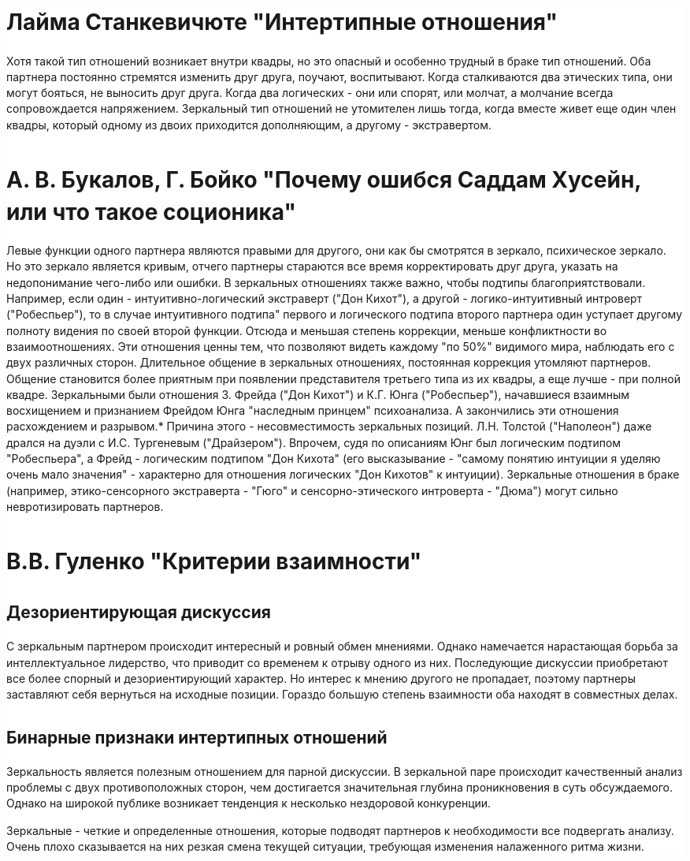   
# Лайма Станкевичюте "Интертипные отношения"  
Хотя такой тип отношений возникает внутри квадры, но это опасный и особенно трудный в браке тип отношений. Оба партнера постоянно стремятся изменить друг друга, поучают, воспитывают. Когда сталкиваются два этических типа, они могут бояться, не выносить друг друга. Когда два логических - они или спорят, или молчат, а молчание всегда сопровождается напряжением. Зеркальный тип отношений не утомителен лишь тогда, когда вместе живет еще один член квадры, который одному из двоих приходится дополняющим, а другому - экстравертом.  
  
# А. В. Букалов, Г. Бойко "Почему ошибся Саддам Xусейн, или что такое соционика"  
Левые функции одного партнера являются правыми для другого, они как бы смотрятся в зеркало, психическое зеркало. Но это зеркало является кривым, отчего партнеры стараются все время корректировать друг друга, указать на недопонимание чего-либо или ошибки. В зеркальных отношениях также важно, чтобы подтипы благоприятствовали. Например, если один - интуитивно-логический экстраверт ("Дон Кихот"), а другой - логико-интуитивный интроверт ("Робеспьер"), то в случае интуитивного подтипа" первого и логического подтипа второго партнера один уступает другому полноту видения по своей второй функции. Отсюда и меньшая степень коррекции, меньше конфликтности во взаимоотношениях. Эти отношения ценны тем, что позволяют видеть каждому "по 50%" видимого мира, наблюдать его с двух различных сторон. Длительное общение в зеркальных отношениях, постоянная коррекция утомляют партнеров. Общение становится более приятным при появлении представителя третьего типа из их квадры, а еще лучше - при полной квадре. Зеркальными были отношения 3. Фрейда ("Дон Кихот") и К.Г. Юнга ("Робеспьер"), начавшиеся взаимным восхищением и признанием Фрейдом Юнга "наследным принцем" психоанализа. А закончились эти отношения расхождением и разрывом.* Причина этого - несовместимость зеркальных позиций. Л.Н. Толстой ("Наполеон") даже дрался на дуэли с И.С. Тургеневым ("Драйзером"). Впрочем, судя по описаниям Юнг был логическим подтипом "Робеспьера", а Фрейд - логическим подтипом "Дон Кихота" (его высказывание - "самому понятию интуиции я уделяю очень мало значения" - характерно для отношения логических "Дон Кихотов" к интуиции). Зеркальные отношения в браке (например, этико-сенсорного экстраверта - "Гюго" и сенсорно-этического интроверта - "Дюма") могут сильно невротизировать партнеров.  
  
# В.В. Гуленко "Критерии взаимности"  
## Дезориентирующая дискуссия  
С зеркальным партнером происходит интересный и ровный обмен мнениями. Однако намечается нарастающая борьба за интеллектуальное лидерство, что приводит со временем к отрыву одного из них. Последующие дискуссии приобретают все более спорный и дезориентирующий характер. Но интерес к мнению другого не пропадает, поэтому партнеры заставляют себя вернуться на исходные позиции. Гораздо большую степень взаимности оба находят в совместных делах.  
  
## Бинарные признаки интертипных отношений  
Зеркальность является полезным отношением для парной дискуссии. В зеркальной паре происходит качественный анализ проблемы с двух противоположных сторон, чем достигается значительная глубина проникновения в суть обсуждаемого. Однако на широкой публике возникает тенденция к несколько нездоровой конкуренции.  
  
Зеркальные - четкие и определенные отношения, которые подводят партнеров к необходимости все подвергать анализу. Очень плохо сказывается на них резкая смена текущей ситуации, требующая изменения налаженного ритма жизни.  
  